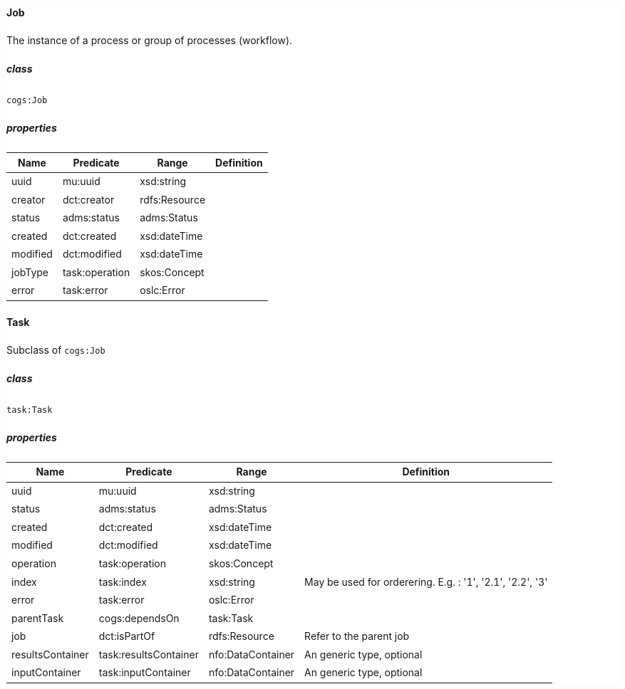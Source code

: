 #### Job

The instance of a process or group of processes (workflow).

##### class

`cogs:Job`

##### properties

| Name     | Predicate      | Range         | Definition |
| -------- | -------------- | ------------- | ---------- |
| uuid     | mu:uuid        | xsd:string    |
| creator  | dct:creator    | rdfs:Resource |
| status   | adms:status    | adms:Status   |
| created  | dct:created    | xsd:dateTime  |
| modified | dct:modified   | xsd:dateTime  |
| jobType  | task:operation | skos:Concept  |
| error    | task:error     | oslc:Error    |

#### Task

Subclass of `cogs:Job`

##### class

`task:Task`

##### properties

| Name             | Predicate             | Range             | Definition                                                |
| ---------------- | --------------------- | ----------------- | --------------------------------------------------------- |
| uuid             | mu:uuid               | xsd:string        |
| status           | adms:status           | adms:Status       |
| created          | dct:created           | xsd:dateTime      |
| modified         | dct:modified          | xsd:dateTime      |
| operation        | task:operation        | skos:Concept      |
| index            | task:index            | xsd:string        | May be used for orderering. E.g. : '1', '2.1', '2.2', '3' |
| error            | task:error            | oslc:Error        |
| parentTask       | cogs:dependsOn        | task:Task         |
| job              | dct:isPartOf          | rdfs:Resource     | Refer to the parent job                                   |
| resultsContainer | task:resultsContainer | nfo:DataContainer | An generic type, optional                                 |
| inputContainer   | task:inputContainer   | nfo:DataContainer | An generic type, optional                                 |
